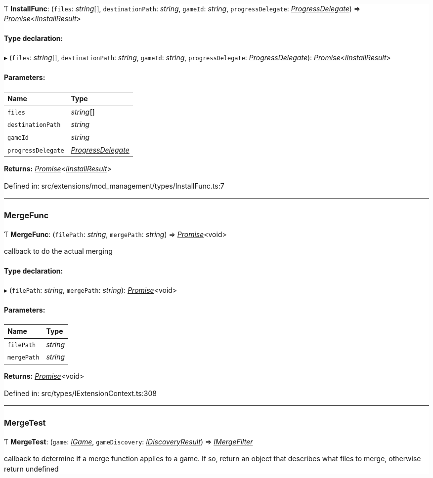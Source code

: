 Ƭ **InstallFunc**: (`files`: *string*[], `destinationPath`: *string*, `gameId`: *string*, `progressDelegate`: [*ProgressDelegate*](types.md#progressdelegate)) => [*Promise*](../classes/promise.md)<[*IInstallResult*](../interfaces/types.iinstallresult.md)\>

#### Type declaration:

▸ (`files`: *string*[], `destinationPath`: *string*, `gameId`: *string*, `progressDelegate`: [*ProgressDelegate*](types.md#progressdelegate)): [*Promise*](../classes/promise.md)<[*IInstallResult*](../interfaces/types.iinstallresult.md)\>

#### Parameters:

Name | Type |
:------ | :------ |
`files` | *string*[] |
`destinationPath` | *string* |
`gameId` | *string* |
`progressDelegate` | [*ProgressDelegate*](types.md#progressdelegate) |

**Returns:** [*Promise*](../classes/promise.md)<[*IInstallResult*](../interfaces/types.iinstallresult.md)\>

Defined in: src/extensions/mod_management/types/InstallFunc.ts:7

___

### MergeFunc

Ƭ **MergeFunc**: (`filePath`: *string*, `mergePath`: *string*) => [*Promise*](../classes/promise.md)<void\>

callback to do the actual merging

#### Type declaration:

▸ (`filePath`: *string*, `mergePath`: *string*): [*Promise*](../classes/promise.md)<void\>

#### Parameters:

Name | Type |
:------ | :------ |
`filePath` | *string* |
`mergePath` | *string* |

**Returns:** [*Promise*](../classes/promise.md)<void\>

Defined in: src/types/IExtensionContext.ts:308

___

### MergeTest

Ƭ **MergeTest**: (`game`: [*IGame*](../interfaces/types.igame.md), `gameDiscovery`: [*IDiscoveryResult*](../interfaces/types.idiscoveryresult.md)) => [*IMergeFilter*](../interfaces/types.imergefilter.md)

callback to determine if a merge function applies to a game. If so, return an
object that describes what files to merge, otherwise return undefined
